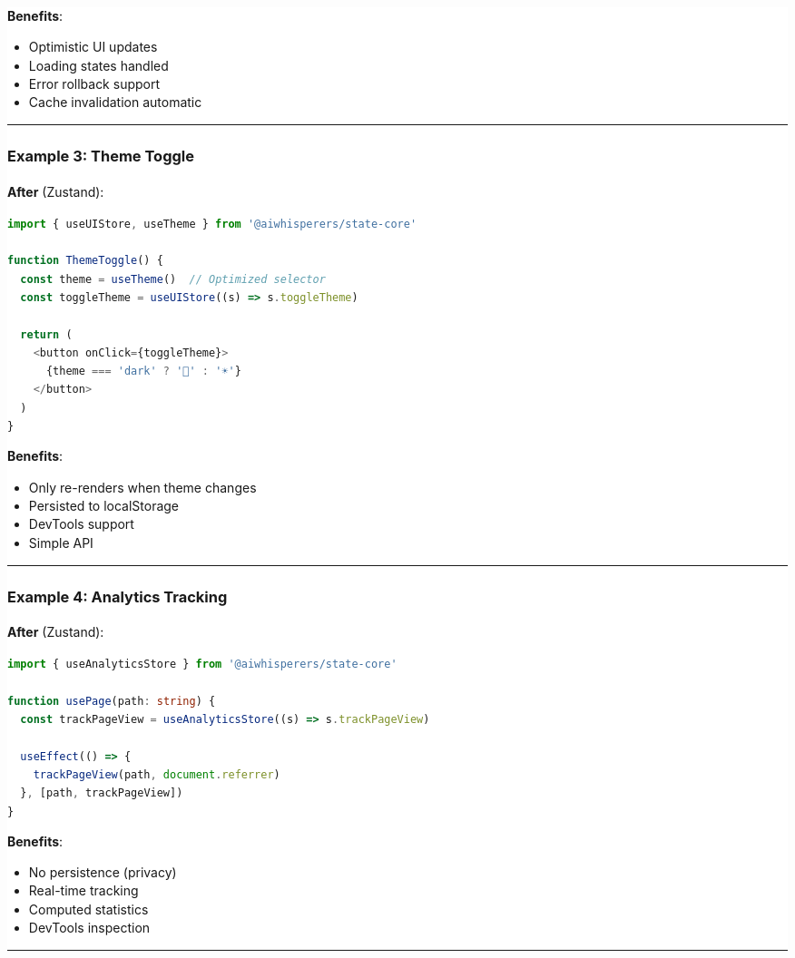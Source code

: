 **Benefits**:
- Optimistic UI updates
- Loading states handled
- Error rollback support
- Cache invalidation automatic

---

### Example 3: Theme Toggle

**After** (Zustand):
```typescript
import { useUIStore, useTheme } from '@aiwhisperers/state-core'

function ThemeToggle() {
  const theme = useTheme()  // Optimized selector
  const toggleTheme = useUIStore((s) => s.toggleTheme)

  return (
    <button onClick={toggleTheme}>
      {theme === 'dark' ? '🌙' : '☀️'}
    </button>
  )
}
```

**Benefits**:
- Only re-renders when theme changes
- Persisted to localStorage
- DevTools support
- Simple API

---

### Example 4: Analytics Tracking

**After** (Zustand):
```typescript
import { useAnalyticsStore } from '@aiwhisperers/state-core'

function usePage(path: string) {
  const trackPageView = useAnalyticsStore((s) => s.trackPageView)

  useEffect(() => {
    trackPageView(path, document.referrer)
  }, [path, trackPageView])
}
```

**Benefits**:
- No persistence (privacy)
- Real-time tracking
- Computed statistics
- DevTools inspection

---
